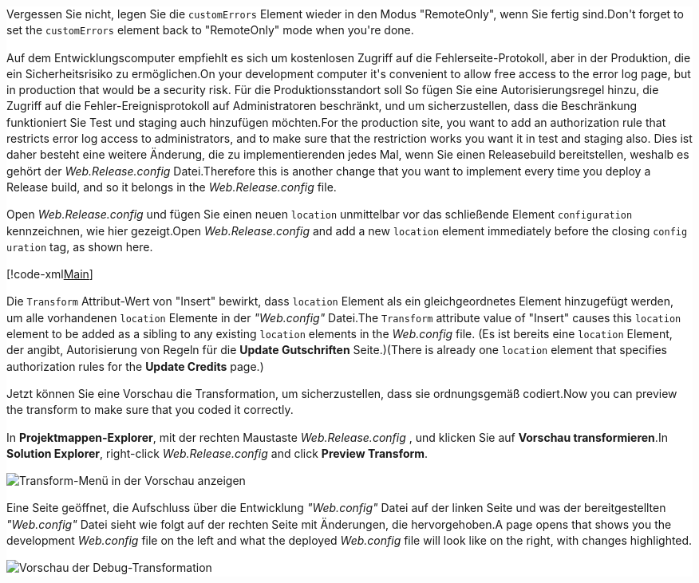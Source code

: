 <span data-ttu-id="9ec78-154">Vergessen Sie nicht, legen Sie die `customErrors` Element wieder in den Modus "RemoteOnly", wenn Sie fertig sind.</span><span class="sxs-lookup"><span data-stu-id="9ec78-154">Don't forget to set the `customErrors` element back to "RemoteOnly" mode when you're done.</span></span>

<span data-ttu-id="9ec78-155">Auf dem Entwicklungscomputer empfiehlt es sich um kostenlosen Zugriff auf die Fehlerseite-Protokoll, aber in der Produktion, die ein Sicherheitsrisiko zu ermöglichen.</span><span class="sxs-lookup"><span data-stu-id="9ec78-155">On your development computer it's convenient to allow free access to the error log page, but in production that would be a security risk.</span></span> <span data-ttu-id="9ec78-156">Für die Produktionsstandort soll So fügen Sie eine Autorisierungsregel hinzu, die Zugriff auf die Fehler-Ereignisprotokoll auf Administratoren beschränkt, und um sicherzustellen, dass die Beschränkung funktioniert Sie Test und staging auch hinzufügen möchten.</span><span class="sxs-lookup"><span data-stu-id="9ec78-156">For the production site, you want to add an authorization rule that restricts error log access to administrators, and to make sure that the restriction works you want it in test and staging also.</span></span> <span data-ttu-id="9ec78-157">Dies ist daher besteht eine weitere Änderung, die zu implementierenden jedes Mal, wenn Sie einen Releasebuild bereitstellen, weshalb es gehört der *Web.Release.config* Datei.</span><span class="sxs-lookup"><span data-stu-id="9ec78-157">Therefore this is another change that you want to implement every time you deploy a Release build, and so it belongs in the *Web.Release.config* file.</span></span>

<span data-ttu-id="9ec78-158">Open *Web.Release.config* und fügen Sie einen neuen `location` unmittelbar vor das schließende Element `configuration` kennzeichnen, wie hier gezeigt.</span><span class="sxs-lookup"><span data-stu-id="9ec78-158">Open *Web.Release.config* and add a new `location` element immediately before the closing `configuration` tag, as shown here.</span></span>

[!code-xml[Main](web-config-transformations/samples/sample3.xml?highlight=27-34)]

<span data-ttu-id="9ec78-159">Die `Transform` Attribut-Wert von "Insert" bewirkt, dass `location` Element als ein gleichgeordnetes Element hinzugefügt werden, um alle vorhandenen `location` Elemente in der *"Web.config"* Datei.</span><span class="sxs-lookup"><span data-stu-id="9ec78-159">The `Transform` attribute value of "Insert" causes this `location` element to be added as a sibling to any existing `location` elements in the *Web.config* file.</span></span> <span data-ttu-id="9ec78-160">(Es ist bereits eine `location` Element, der angibt, Autorisierung von Regeln für die **Update Gutschriften** Seite.)</span><span class="sxs-lookup"><span data-stu-id="9ec78-160">(There is already one `location` element that specifies authorization rules for the **Update Credits** page.)</span></span>

<span data-ttu-id="9ec78-161">Jetzt können Sie eine Vorschau die Transformation, um sicherzustellen, dass sie ordnungsgemäß codiert.</span><span class="sxs-lookup"><span data-stu-id="9ec78-161">Now you can preview the transform to make sure that you coded it correctly.</span></span>

<span data-ttu-id="9ec78-162">In **Projektmappen-Explorer**, mit der rechten Maustaste *Web.Release.config* , und klicken Sie auf **Vorschau transformieren**.</span><span class="sxs-lookup"><span data-stu-id="9ec78-162">In **Solution Explorer**, right-click *Web.Release.config* and click **Preview Transform**.</span></span>

![Transform-Menü in der Vorschau anzeigen](web-config-transformations/_static/image4.png)

<span data-ttu-id="9ec78-164">Eine Seite geöffnet, die Aufschluss über die Entwicklung *"Web.config"* Datei auf der linken Seite und was der bereitgestellten *"Web.config"* Datei sieht wie folgt auf der rechten Seite mit Änderungen, die hervorgehoben.</span><span class="sxs-lookup"><span data-stu-id="9ec78-164">A page opens that shows you the development *Web.config* file on the left and what the deployed *Web.config* file will look like on the right, with changes highlighted.</span></span>

![Vorschau der Debug-Transformation](web-config-transformations/_static/image5.png)
